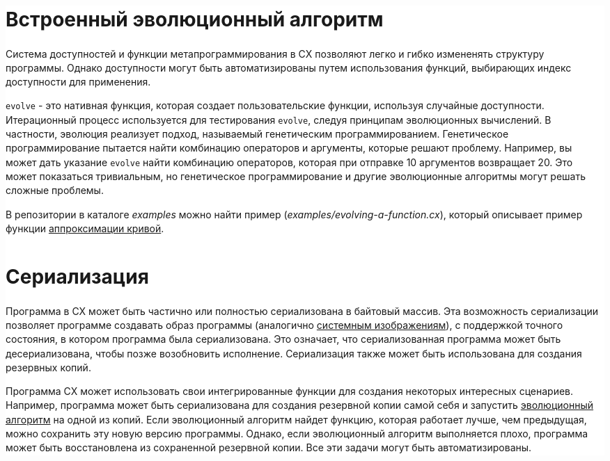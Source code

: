 ```
```

# Встроенный эволюционный алгоритм

Система доступностей и функции метапрограммирования в CX позволяют
легко и гибко измененять структуру программы. Однако доступности
могут быть автоматизированы путем использования функций,
выбирающих индекс доступности для применения.

`evolve` - это нативная функция, которая создает пользовательские функции,
используя случайные доступности. Итерационный процесс используется для тестирования
`evolve`, следуя принципам эволюционных вычислений. В частности,
эволюция реализует подход, называемый генетическим программированием.
Генетическое программирование пытается найти комбинацию
операторов и аргументы, которые решают проблему. Например, вы может дать
указание `evolve` найти комбинацию операторов, которая при отправке
10 аргументов возвращает 20. Это может показаться тривиальным, но
генетическое программирование и другие эволюционные алгоритмы могут
решать сложные проблемы.

В репозитории в каталоге *examples* можно найти пример
(*examples/evolving-a-function.cx*), который описывает пример функции
[аппроксимации кривой](https://en.wikipedia.org/wiki/Curve_fitting).

# Сериализация

Программа в CX может быть частично или полностью сериализована в байтовый
массив. Эта возможность сериализации позволяет программе создавать образ
программы (аналогично [системным изображениям](#https://en.wikipedia.org/wiki/System_image)),
с поддержкой точного состояния, в котором программа была сериализована.
Это означает, что сериализованная программа может быть десериализована,
чтобы позже возобновить исполнение. Сериализация также может быть
использована для создания резервных копий.

Программа CX может использовать свои интегрированные функции для создания некоторых
интересных сценариев. Например, программа может быть сериализована для
создания резервной копии самой себя и запустить
[эволюционный алгоритм](#интегрированный-эволюционный-алгоритм) на одной из
копий. Если эволюционный алгоритм найдет функцию, которая
работает лучше, чем предыдущая, можно сохранить эту новую
версию программы. Однако, если эволюционный алгоритм выполняется плохо,
программа может быть восстановлена из сохраненной резервной копии.
Все эти задачи могут быть автоматизированы.
